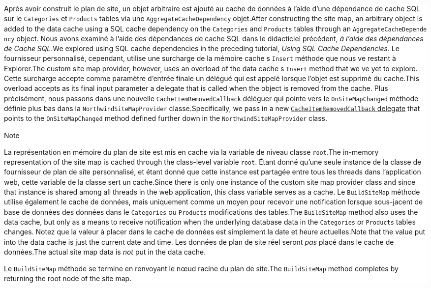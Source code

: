 
<span data-ttu-id="64e58-297">Après avoir construit le plan de site, un objet arbitraire est ajouté au cache de données à l’aide d’une dépendance de cache SQL sur le `Categories` et `Products` tables via une `AggregateCacheDependency` objet.</span><span class="sxs-lookup"><span data-stu-id="64e58-297">After constructing the site map, an arbitrary object is added to the data cache using a SQL cache dependency on the `Categories` and `Products` tables through an `AggregateCacheDependency` object.</span></span> <span data-ttu-id="64e58-298">Nous avons examiné à l’aide des dépendances de cache SQL dans le didacticiel précédent, *à l’aide des dépendances de Cache SQL*.</span><span class="sxs-lookup"><span data-stu-id="64e58-298">We explored using SQL cache dependencies in the preceding tutorial, *Using SQL Cache Dependencies*.</span></span> <span data-ttu-id="64e58-299">Le fournisseur personnalisé, cependant, utilise une surcharge de la mémoire cache s `Insert` méthode que nous ve restant à Explorer.</span><span class="sxs-lookup"><span data-stu-id="64e58-299">The custom site map provider, however, uses an overload of the data cache s `Insert` method that we ve yet to explore.</span></span> <span data-ttu-id="64e58-300">Cette surcharge accepte comme paramètre d’entrée finale un délégué qui est appelé lorsque l’objet est supprimé du cache.</span><span class="sxs-lookup"><span data-stu-id="64e58-300">This overload accepts as its final input parameter a delegate that is called when the object is removed from the cache.</span></span> <span data-ttu-id="64e58-301">Plus précisément, nous passons dans une nouvelle [ `CacheItemRemovedCallback` déléguer](https://msdn.microsoft.com/en-us/library/system.web.caching.cacheitemremovedcallback.aspx) qui pointe vers le `OnSiteMapChanged` méthode définie plus bas dans la `NorthwindSiteMapProvider` classe.</span><span class="sxs-lookup"><span data-stu-id="64e58-301">Specifically, we pass in a new [`CacheItemRemovedCallback` delegate](https://msdn.microsoft.com/en-us/library/system.web.caching.cacheitemremovedcallback.aspx) that points to the `OnSiteMapChanged` method defined further down in the `NorthwindSiteMapProvider` class.</span></span>

> [!NOTE]
> <span data-ttu-id="64e58-302">La représentation en mémoire du plan de site est mis en cache via la variable de niveau classe `root`.</span><span class="sxs-lookup"><span data-stu-id="64e58-302">The in-memory representation of the site map is cached through the class-level variable `root`.</span></span> <span data-ttu-id="64e58-303">Étant donné qu’une seule instance de la classe de fournisseur de plan de site personnalisé, et étant donné que cette instance est partagée entre tous les threads dans l’application web, cette variable de la classe sert un cache.</span><span class="sxs-lookup"><span data-stu-id="64e58-303">Since there is only one instance of the custom site map provider class and since that instance is shared among all threads in the web application, this class variable serves as a cache.</span></span> <span data-ttu-id="64e58-304">Le `BuildSiteMap` méthode utilise également le cache de données, mais uniquement comme un moyen pour recevoir une notification lorsque sous-jacent de base de données des données dans le `Categories` ou `Products` modifications des tables.</span><span class="sxs-lookup"><span data-stu-id="64e58-304">The `BuildSiteMap` method also uses the data cache, but only as a means to receive notification when the underlying database data in the `Categories` or `Products` tables changes.</span></span> <span data-ttu-id="64e58-305">Notez que la valeur à placer dans le cache de données est simplement la date et heure actuelles.</span><span class="sxs-lookup"><span data-stu-id="64e58-305">Note that the value put into the data cache is just the current date and time.</span></span> <span data-ttu-id="64e58-306">Les données de plan de site réel seront *pas* placé dans le cache de données.</span><span class="sxs-lookup"><span data-stu-id="64e58-306">The actual site map data is *not* put in the data cache.</span></span>


<span data-ttu-id="64e58-307">Le `BuildSiteMap` méthode se termine en renvoyant le nœud racine du plan de site.</span><span class="sxs-lookup"><span data-stu-id="64e58-307">The `BuildSiteMap` method completes by returning the root node of the site map.</span></span>
